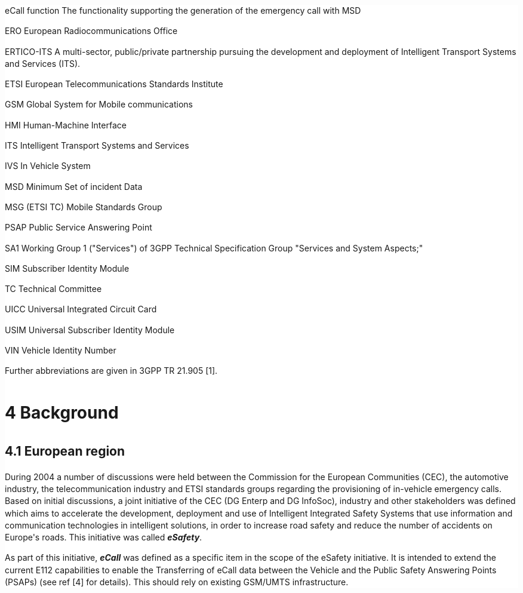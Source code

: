 eCall function The functionality supporting the generation of the
emergency call with MSD

ERO European Radiocommunications Office

ERTICO-ITS A multi-sector, public/private partnership pursuing the
development and deployment of Intelligent Transport Systems and Services
(ITS).

ETSI European Telecommunications Standards Institute

GSM Global System for Mobile communications

HMI Human-Machine Interface

ITS Intelligent Transport Systems and Services

IVS In Vehicle System

MSD Minimum Set of incident Data

MSG (ETSI TC) Mobile Standards Group

PSAP Public Service Answering Point

SA1 Working Group 1 (\"Services\") of 3GPP Technical Specification Group
\"Services and System Aspects;\"

SIM Subscriber Identity Module

TC Technical Committee

UICC Universal Integrated Circuit Card

USIM Universal Subscriber Identity Module

VIN Vehicle Identity Number

Further abbreviations are given in 3GPP TR 21.905 \[1\].

4 Background
============

4.1 European region
-------------------

During 2004 a number of discussions were held between the Commission for
the European Communities (CEC), the automotive industry, the
telecommunication industry and ETSI standards groups regarding the
provisioning of in-vehicle emergency calls. Based on initial
discussions, a joint initiative of the CEC (DG Enterp and DG InfoSoc),
industry and other stakeholders was defined which aims to accelerate the
development, deployment and use of Intelligent Integrated Safety Systems
that use information and communication technologies in intelligent
solutions, in order to increase road safety and reduce the number of
accidents on Europe\'s roads. This initiative was called ***eSafety***.

As part of this initiative, ***eCall*** was defined as a specific item
in the scope of the eSafety initiative. It is intended to extend the
current E112 capabilities to enable the Transferring of eCall data
between the Vehicle and the Public Safety Answering Points (PSAPs) (see
ref \[4\] for details). This should rely on existing GSM/UMTS
infrastructure.
